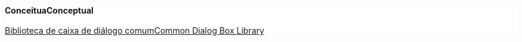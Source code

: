 </dt> <dt>

<span data-ttu-id="99444-159">**Conceitua**</span><span class="sxs-lookup"><span data-stu-id="99444-159">**Conceptual**</span></span>
</dt> <dt>

[<span data-ttu-id="99444-160">Biblioteca de caixa de diálogo comum</span><span class="sxs-lookup"><span data-stu-id="99444-160">Common Dialog Box Library</span></span>](common-dialog-box-library.md)
</dt> </dl>

 


